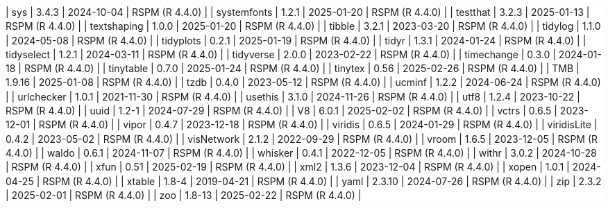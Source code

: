 | sys               | 3.4.3         | 2024-10-04 | RSPM (R 4.4.0) |
| systemfonts       | 1.2.1         | 2025-01-20 | RSPM (R 4.4.0) |
| testthat          | 3.2.3         | 2025-01-13 | RSPM (R 4.4.0) |
| textshaping       | 1.0.0         | 2025-01-20 | RSPM (R 4.4.0) |
| tibble            | 3.2.1         | 2023-03-20 | RSPM (R 4.4.0) |
| tidylog           | 1.1.0         | 2024-05-08 | RSPM (R 4.4.0) |
| tidyplots         | 0.2.1         | 2025-01-19 | RSPM (R 4.4.0) |
| tidyr             | 1.3.1         | 2024-01-24 | RSPM (R 4.4.0) |
| tidyselect        | 1.2.1         | 2024-03-11 | RSPM (R 4.4.0) |
| tidyverse         | 2.0.0         | 2023-02-22 | RSPM (R 4.4.0) |
| timechange        | 0.3.0         | 2024-01-18 | RSPM (R 4.4.0) |
| tinytable         | 0.7.0         | 2025-01-24 | RSPM (R 4.4.0) |
| tinytex           | 0.56          | 2025-02-26 | RSPM (R 4.4.0) |
| TMB               | 1.9.16        | 2025-01-08 | RSPM (R 4.4.0) |
| tzdb              | 0.4.0         | 2023-05-12 | RSPM (R 4.4.0) |
| ucminf            | 1.2.2         | 2024-06-24 | RSPM (R 4.4.0) |
| urlchecker        | 1.0.1         | 2021-11-30 | RSPM (R 4.4.0) |
| usethis           | 3.1.0         | 2024-11-26 | RSPM (R 4.4.0) |
| utf8              | 1.2.4         | 2023-10-22 | RSPM (R 4.4.0) |
| uuid              | 1.2-1         | 2024-07-29 | RSPM (R 4.4.0) |
| V8                | 6.0.1         | 2025-02-02 | RSPM (R 4.4.0) |
| vctrs             | 0.6.5         | 2023-12-01 | RSPM (R 4.4.0) |
| vipor             | 0.4.7         | 2023-12-18 | RSPM (R 4.4.0) |
| viridis           | 0.6.5         | 2024-01-29 | RSPM (R 4.4.0) |
| viridisLite       | 0.4.2         | 2023-05-02 | RSPM (R 4.4.0) |
| visNetwork        | 2.1.2         | 2022-09-29 | RSPM (R 4.4.0) |
| vroom             | 1.6.5         | 2023-12-05 | RSPM (R 4.4.0) |
| waldo             | 0.6.1         | 2024-11-07 | RSPM (R 4.4.0) |
| whisker           | 0.4.1         | 2022-12-05 | RSPM (R 4.4.0) |
| withr             | 3.0.2         | 2024-10-28 | RSPM (R 4.4.0) |
| xfun              | 0.51          | 2025-02-19 | RSPM (R 4.4.0) |
| xml2              | 1.3.6         | 2023-12-04 | RSPM (R 4.4.0) |
| xopen             | 1.0.1         | 2024-04-25 | RSPM (R 4.4.0) |
| xtable            | 1.8-4         | 2019-04-21 | RSPM (R 4.4.0) |
| yaml              | 2.3.10        | 2024-07-26 | RSPM (R 4.4.0) |
| zip               | 2.3.2         | 2025-02-01 | RSPM (R 4.4.0) |
| zoo               | 1.8-13        | 2025-02-22 | RSPM (R 4.4.0) |
